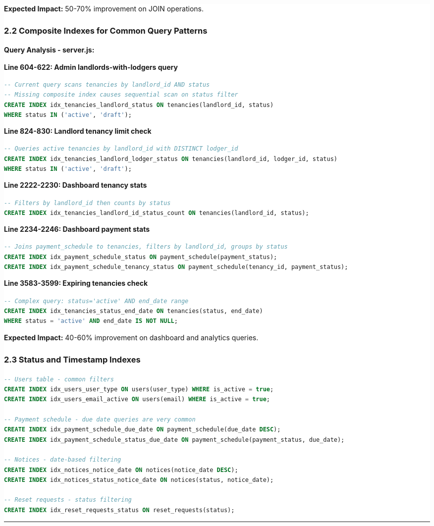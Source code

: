 **Expected Impact:** 50-70% improvement on JOIN operations.

### 2.2 Composite Indexes for Common Query Patterns

**Query Analysis - server.js:**

**Line 604-622: Admin landlords-with-lodgers query**
```sql
-- Current query scans tenancies by landlord_id AND status
-- Missing composite index causes sequential scan on status filter
CREATE INDEX idx_tenancies_landlord_status ON tenancies(landlord_id, status)
WHERE status IN ('active', 'draft');
```

**Line 824-830: Landlord tenancy limit check**
```sql
-- Queries active tenancies by landlord_id with DISTINCT lodger_id
CREATE INDEX idx_tenancies_landlord_lodger_status ON tenancies(landlord_id, lodger_id, status)
WHERE status IN ('active', 'draft');
```

**Line 2222-2230: Dashboard tenancy stats**
```sql
-- Filters by landlord_id then counts by status
CREATE INDEX idx_tenancies_landlord_id_status_count ON tenancies(landlord_id, status);
```

**Line 2234-2246: Dashboard payment stats**
```sql
-- Joins payment_schedule to tenancies, filters by landlord_id, groups by status
CREATE INDEX idx_payment_schedule_status ON payment_schedule(payment_status);
CREATE INDEX idx_payment_schedule_tenancy_status ON payment_schedule(tenancy_id, payment_status);
```

**Line 3583-3599: Expiring tenancies check**
```sql
-- Complex query: status='active' AND end_date range
CREATE INDEX idx_tenancies_status_end_date ON tenancies(status, end_date)
WHERE status = 'active' AND end_date IS NOT NULL;
```

**Expected Impact:** 40-60% improvement on dashboard and analytics queries.

### 2.3 Status and Timestamp Indexes

```sql
-- Users table - common filters
CREATE INDEX idx_users_user_type ON users(user_type) WHERE is_active = true;
CREATE INDEX idx_users_email_active ON users(email) WHERE is_active = true;

-- Payment schedule - due date queries are very common
CREATE INDEX idx_payment_schedule_due_date ON payment_schedule(due_date DESC);
CREATE INDEX idx_payment_schedule_status_due_date ON payment_schedule(payment_status, due_date);

-- Notices - date-based filtering
CREATE INDEX idx_notices_notice_date ON notices(notice_date DESC);
CREATE INDEX idx_notices_status_notice_date ON notices(status, notice_date);

-- Reset requests - status filtering
CREATE INDEX idx_reset_requests_status ON reset_requests(status);
```

---